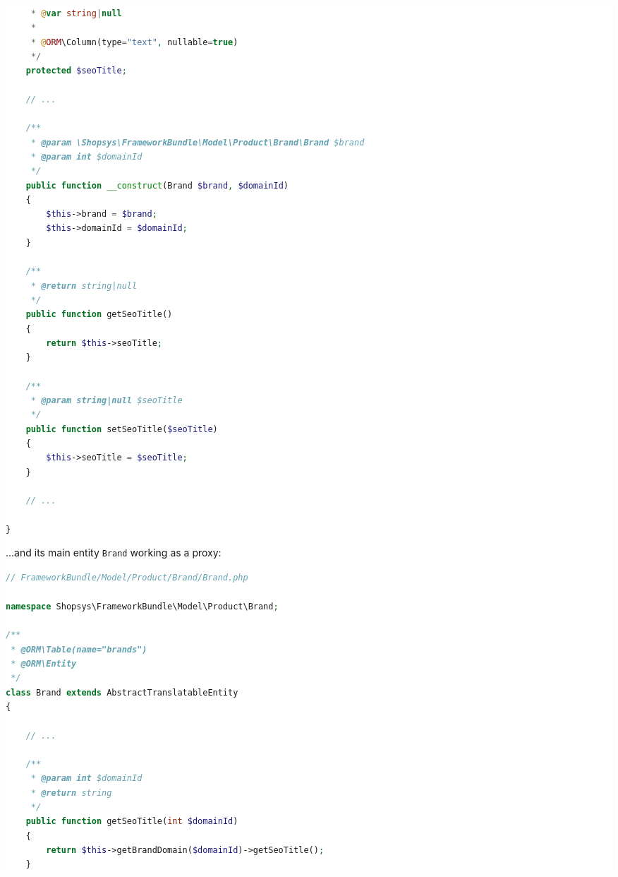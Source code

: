 ```php
     * @var string|null
     *
     * @ORM\Column(type="text", nullable=true)
     */
    protected $seoTitle;

    // ...

    /**
     * @param \Shopsys\FrameworkBundle\Model\Product\Brand\Brand $brand
     * @param int $domainId
     */
    public function __construct(Brand $brand, $domainId)
    {
        $this->brand = $brand;
        $this->domainId = $domainId;
    }

    /**
     * @return string|null
     */
    public function getSeoTitle()
    {
        return $this->seoTitle;
    }

    /**
     * @param string|null $seoTitle
     */
    public function setSeoTitle($seoTitle)
    {
        $this->seoTitle = $seoTitle;
    }

    // ...

}
```

...and its main entity `Brand` working as a proxy:

```php
// FrameworkBundle/Model/Product/Brand/Brand.php

namespace Shopsys\FrameworkBundle\Model\Product\Brand;

/**
 * @ORM\Table(name="brands")
 * @ORM\Entity
 */
class Brand extends AbstractTranslatableEntity
{

    // ...

    /**
     * @param int $domainId
     * @return string
     */
    public function getSeoTitle(int $domainId)
    {
        return $this->getBrandDomain($domainId)->getSeoTitle();
    }

```